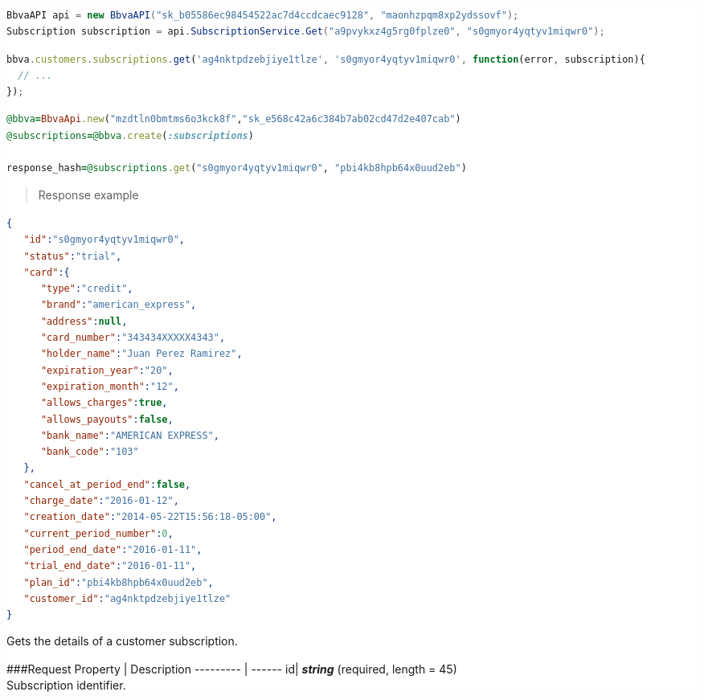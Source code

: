 ```csharp
BbvaAPI api = new BbvaAPI("sk_b05586ec98454522ac7d4ccdcaec9128", "maonhzpqm8xp2ydssovf");
Subscription subscription = api.SubscriptionService.Get("a9pvykxz4g5rg0fplze0", "s0gmyor4yqtyv1miqwr0");
```

```javascript
bbva.customers.subscriptions.get('ag4nktpdzebjiye1tlze', 's0gmyor4yqtyv1miqwr0', function(error, subscription){
  // ...
});
```

```ruby
@bbva=BbvaApi.new("mzdtln0bmtms6o3kck8f","sk_e568c42a6c384b7ab02cd47d2e407cab")
@subscriptions=@bbva.create(:subscriptions)

response_hash=@subscriptions.get("s0gmyor4yqtyv1miqwr0", "pbi4kb8hpb64x0uud2eb")
```

> Response example

```json
{
   "id":"s0gmyor4yqtyv1miqwr0",
   "status":"trial",
   "card":{
      "type":"credit",
      "brand":"american_express",
      "address":null,
      "card_number":"343434XXXXX4343",
      "holder_name":"Juan Perez Ramirez",
      "expiration_year":"20",
      "expiration_month":"12",
      "allows_charges":true,
      "allows_payouts":false,
      "bank_name":"AMERICAN EXPRESS",
      "bank_code":"103"
   },
   "cancel_at_period_end":false,
   "charge_date":"2016-01-12",
   "creation_date":"2014-05-22T15:56:18-05:00",
   "current_period_number":0,
   "period_end_date":"2016-01-11",
   "trial_end_date":"2016-01-11",
   "plan_id":"pbi4kb8hpb64x0uud2eb",
   "customer_id":"ag4nktpdzebjiye1tlze"
}
```

Gets the details of a customer subscription.

###Request
Property | Description
--------- | ------
id| ***string*** (required, length = 45) <br/> Subscription identifier.
